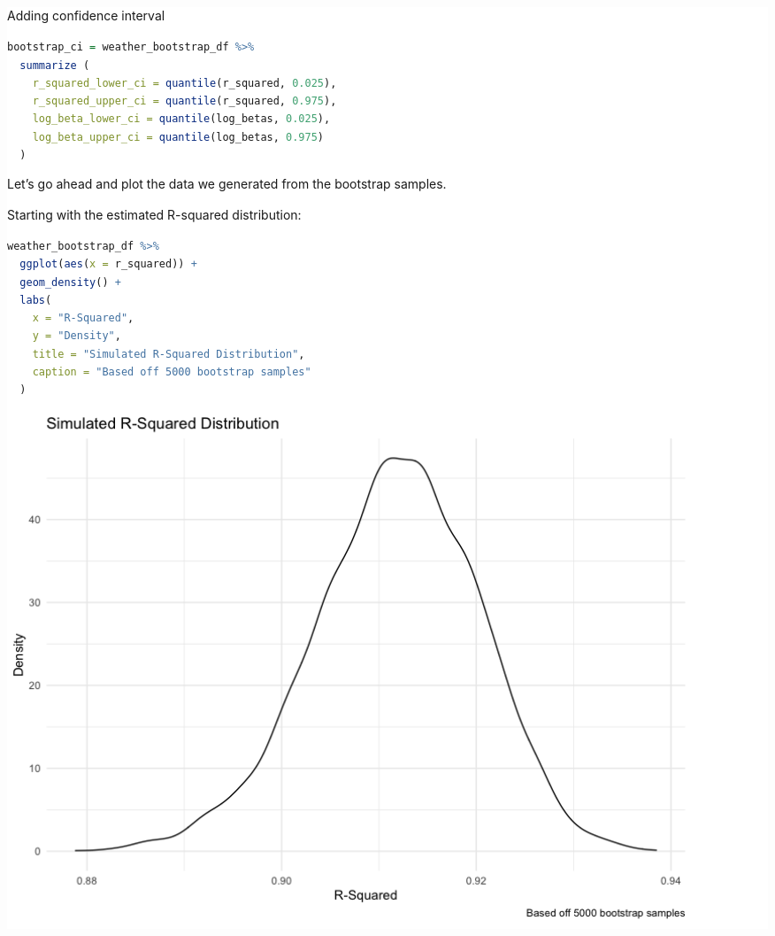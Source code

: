 Adding confidence interval

``` r
bootstrap_ci = weather_bootstrap_df %>%
  summarize (
    r_squared_lower_ci = quantile(r_squared, 0.025),
    r_squared_upper_ci = quantile(r_squared, 0.975),
    log_beta_lower_ci = quantile(log_betas, 0.025),
    log_beta_upper_ci = quantile(log_betas, 0.975)
  )
```

Let’s go ahead and plot the data we generated from the bootstrap
samples.

Starting with the estimated R-squared distribution:

``` r
weather_bootstrap_df %>%
  ggplot(aes(x = r_squared)) + 
  geom_density() +
  labs(
    x = "R-Squared",
    y = "Density",
    title = "Simulated R-Squared Distribution",
    caption = "Based off 5000 bootstrap samples"
  )
```

<img src="p8105_hw6_cl3938_files/figure-gfm/unnamed-chunk-16-1.png" width="90%" />
